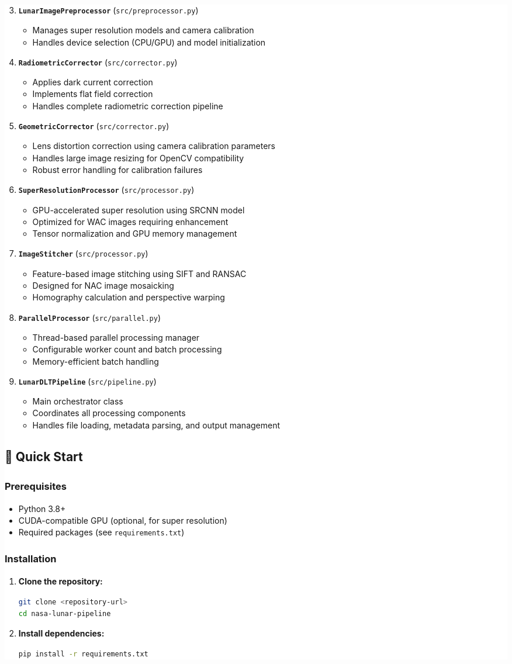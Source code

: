 3. **`LunarImagePreprocessor`** (`src/preprocessor.py`)
   - Manages super resolution models and camera calibration
   - Handles device selection (CPU/GPU) and model initialization

4. **`RadiometricCorrector`** (`src/corrector.py`)
   - Applies dark current correction
   - Implements flat field correction
   - Handles complete radiometric correction pipeline

5. **`GeometricCorrector`** (`src/corrector.py`)
   - Lens distortion correction using camera calibration parameters
   - Handles large image resizing for OpenCV compatibility
   - Robust error handling for calibration failures

6. **`SuperResolutionProcessor`** (`src/processor.py`)
   - GPU-accelerated super resolution using SRCNN model
   - Optimized for WAC images requiring enhancement
   - Tensor normalization and GPU memory management

7. **`ImageStitcher`** (`src/processor.py`)
   - Feature-based image stitching using SIFT and RANSAC
   - Designed for NAC image mosaicking
   - Homography calculation and perspective warping

8. **`ParallelProcessor`** (`src/parallel.py`)
   - Thread-based parallel processing manager
   - Configurable worker count and batch processing
   - Memory-efficient batch handling

9. **`LunarDLTPipeline`** (`src/pipeline.py`)
   - Main orchestrator class
   - Coordinates all processing components
   - Handles file loading, metadata parsing, and output management

## 🚀 Quick Start

### Prerequisites

- Python 3.8+
- CUDA-compatible GPU (optional, for super resolution)
- Required packages (see `requirements.txt`)

### Installation

1. **Clone the repository:**
   ```bash
   git clone <repository-url>
   cd nasa-lunar-pipeline
   ```

2. **Install dependencies:**
   ```bash
   pip install -r requirements.txt
   ```

